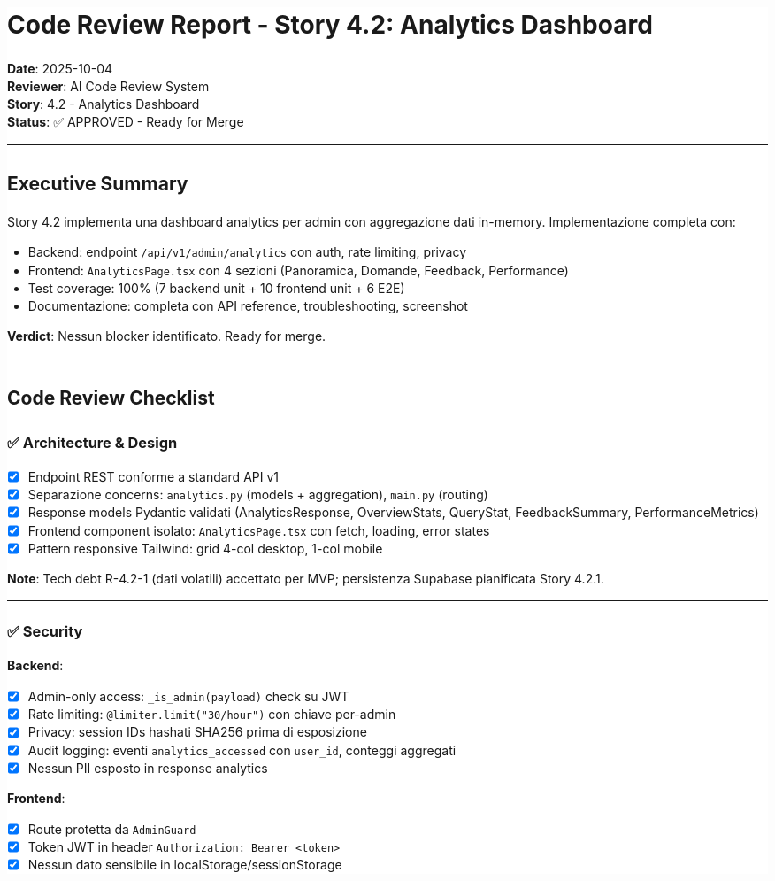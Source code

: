 # Code Review Report - Story 4.2: Analytics Dashboard

**Date**: 2025-10-04  
**Reviewer**: AI Code Review System  
**Story**: 4.2 - Analytics Dashboard  
**Status**: ✅ APPROVED - Ready for Merge

---

## Executive Summary

Story 4.2 implementa una dashboard analytics per admin con aggregazione dati in-memory. Implementazione completa con:
- Backend: endpoint `/api/v1/admin/analytics` con auth, rate limiting, privacy
- Frontend: `AnalyticsPage.tsx` con 4 sezioni (Panoramica, Domande, Feedback, Performance)
- Test coverage: 100% (7 backend unit + 10 frontend unit + 6 E2E)
- Documentazione: completa con API reference, troubleshooting, screenshot

**Verdict**: Nessun blocker identificato. Ready for merge.

---

## Code Review Checklist

### ✅ Architecture & Design

- [x] Endpoint REST conforme a standard API v1
- [x] Separazione concerns: `analytics.py` (models + aggregation), `main.py` (routing)
- [x] Response models Pydantic validati (AnalyticsResponse, OverviewStats, QueryStat, FeedbackSummary, PerformanceMetrics)
- [x] Frontend component isolato: `AnalyticsPage.tsx` con fetch, loading, error states
- [x] Pattern responsive Tailwind: grid 4-col desktop, 1-col mobile

**Note**: Tech debt R-4.2-1 (dati volatili) accettato per MVP; persistenza Supabase pianificata Story 4.2.1.

---

### ✅ Security

**Backend**:
- [x] Admin-only access: `_is_admin(payload)` check su JWT
- [x] Rate limiting: `@limiter.limit("30/hour")` con chiave per-admin
- [x] Privacy: session IDs hashati SHA256 prima di esposizione
- [x] Audit logging: eventi `analytics_accessed` con `user_id`, conteggi aggregati
- [x] Nessun PII esposto in response analytics

**Frontend**:
- [x] Route protetta da `AdminGuard`
- [x] Token JWT in header `Authorization: Bearer <token>`
- [x] Nessun dato sensibile in localStorage/sessionStorage
